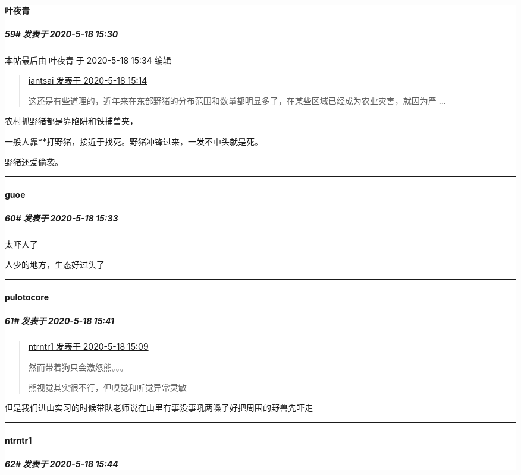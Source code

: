 ####  叶夜青  
##### 59#       发表于 2020-5-18 15:30



 本帖最后由 叶夜青 于 2020-5-18 15:34 编辑 
<blockquote><a href="httphttps://bbs.saraba1st.com/2b/forum.php?mod=redirect&amp;goto=findpost&amp;pid=47464265&amp;ptid=1935897" target="_blank">iantsai 发表于 2020-5-18 15:14</a>

这还是有些道理的，近年来在东部野猪的分布范围和数量都明显多了，在某些区域已经成为农业灾害，就因为严 ...</blockquote>
农村抓野猪都是靠陷阱和铁捕兽夹，


一般人靠**打野猪，接近于找死。野猪冲锋过来，一发不中头就是死。

野猪还爱偷袭。







-----

####  guoe  
##### 60#       发表于 2020-5-18 15:33




太吓人了 

人少的地方，生态好过头了







-----

####  pulotocore  
##### 61#       发表于 2020-5-18 15:41



<blockquote><a href="httphttps://bbs.saraba1st.com/2b/forum.php?mod=redirect&amp;goto=findpost&amp;pid=47464208&amp;ptid=1935897" target="_blank">ntrntr1 发表于 2020-5-18 15:09</a>

然而带着狗只会激怒熊。。。


熊视觉其实很不行，但嗅觉和听觉异常灵敏</blockquote>
但是我们进山实习的时候带队老师说在山里有事没事吼两嗓子好把周围的野兽先吓走







-----

####  ntrntr1  
##### 62#       发表于 2020-5-18 15:44
